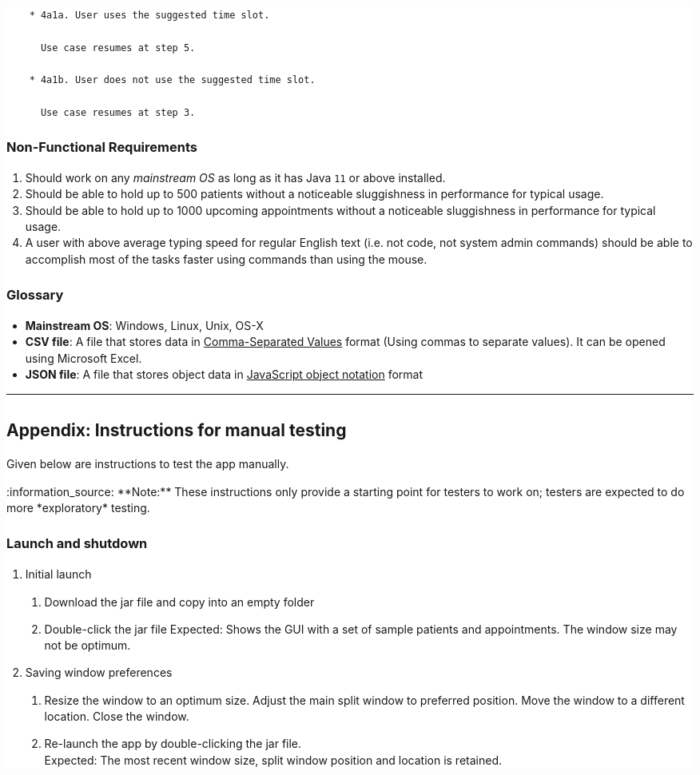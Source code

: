         * 4a1a. User uses the suggested time slot.

          Use case resumes at step 5.

        * 4a1b. User does not use the suggested time slot.

          Use case resumes at step 3.

### Non-Functional Requirements

1.  Should work on any _mainstream OS_ as long as it has Java `11` or above installed.
2.  Should be able to hold up to 500 patients without a noticeable sluggishness in performance for typical usage.
3.  Should be able to hold up to 1000 upcoming appointments without a noticeable sluggishness in performance for typical usage.
4.  A user with above average typing speed for regular English text (i.e. not code, not system admin commands) should be able to accomplish most of the tasks faster using commands than using the mouse.

### Glossary

* **Mainstream OS**: Windows, Linux, Unix, OS-X
* **CSV file**: A file that stores data in [Comma-Separated Values](https://en.wikipedia.org/wiki/Comma-separated_values) format (Using commas to separate values). It can be opened using Microsoft Excel.
* **JSON file**: A file that stores object data in [JavaScript object notation](https://www.json.org/json-en.html) format

--------------------------------------------------------------------------------------------------------------------

## **Appendix: Instructions for manual testing**

Given below are instructions to test the app manually.

<div markdown="span" class="alert alert-info">:information_source: **Note:** These instructions only provide a starting point for testers to work on;
testers are expected to do more *exploratory* testing.

</div>

### Launch and shutdown

1. Initial launch

   1. Download the jar file and copy into an empty folder

   1. Double-click the jar file Expected: Shows the GUI with a set of sample patients and appointments. The window size may not be optimum.

1. Saving window preferences

   1. Resize the window to an optimum size. Adjust the main split window to preferred position. Move the window to a different location. Close the window.

   1. Re-launch the app by double-clicking the jar file.<br>
       Expected: The most recent window size, split window position and location is retained.

